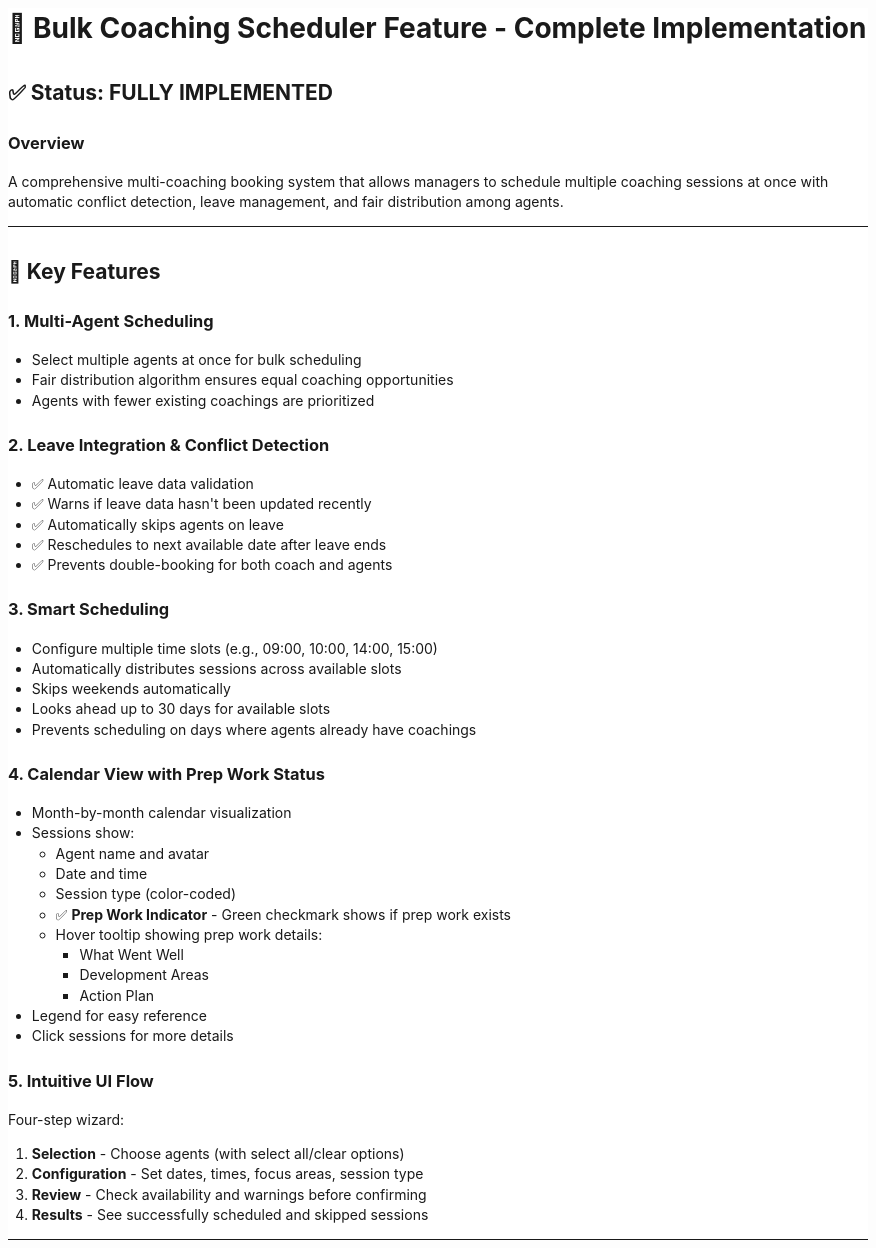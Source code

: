 # 📅 Bulk Coaching Scheduler Feature - Complete Implementation

## ✅ Status: FULLY IMPLEMENTED

### Overview
A comprehensive multi-coaching booking system that allows managers to schedule multiple coaching sessions at once with automatic conflict detection, leave management, and fair distribution among agents.

---

## 🎯 Key Features

### 1. **Multi-Agent Scheduling**
- Select multiple agents at once for bulk scheduling
- Fair distribution algorithm ensures equal coaching opportunities
- Agents with fewer existing coachings are prioritized

### 2. **Leave Integration & Conflict Detection**
- ✅ Automatic leave data validation
- ✅ Warns if leave data hasn't been updated recently
- ✅ Automatically skips agents on leave
- ✅ Reschedules to next available date after leave ends
- ✅ Prevents double-booking for both coach and agents

### 3. **Smart Scheduling**
- Configure multiple time slots (e.g., 09:00, 10:00, 14:00, 15:00)
- Automatically distributes sessions across available slots
- Skips weekends automatically
- Looks ahead up to 30 days for available slots
- Prevents scheduling on days where agents already have coachings

### 4. **Calendar View with Prep Work Status**
- Month-by-month calendar visualization
- Sessions show:
  - Agent name and avatar
  - Date and time
  - Session type (color-coded)
  - ✅ **Prep Work Indicator** - Green checkmark shows if prep work exists
  - Hover tooltip showing prep work details:
    - What Went Well
    - Development Areas
    - Action Plan
- Legend for easy reference
- Click sessions for more details

### 5. **Intuitive UI Flow**
Four-step wizard:
1. **Selection** - Choose agents (with select all/clear options)
2. **Configuration** - Set dates, times, focus areas, session type
3. **Review** - Check availability and warnings before confirming
4. **Results** - See successfully scheduled and skipped sessions

---